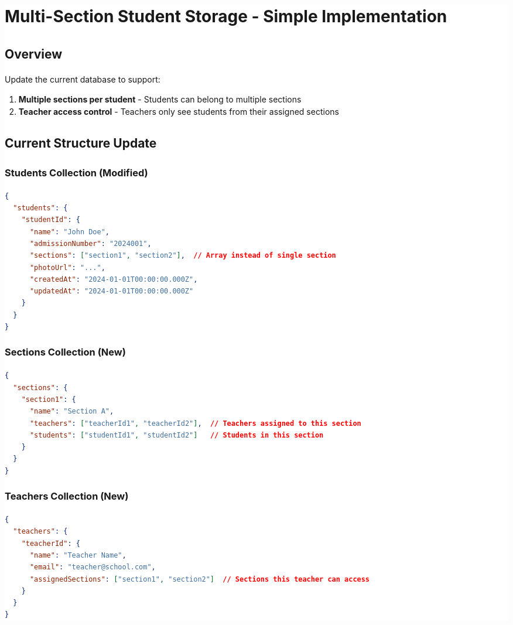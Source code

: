 # Multi-Section Student Storage - Simple Implementation

## Overview

Update the current database to support:
1. **Multiple sections per student** - Students can belong to multiple sections
2. **Teacher access control** - Teachers only see students from their assigned sections

## Current Structure Update

### Students Collection (Modified)
```json
{
  "students": {
    "studentId": {
      "name": "John Doe",
      "admissionNumber": "2024001", 
      "sections": ["section1", "section2"],  // Array instead of single section
      "photoUrl": "...",
      "createdAt": "2024-01-01T00:00:00.000Z",
      "updatedAt": "2024-01-01T00:00:00.000Z"
    }
  }
}
```

### Sections Collection (New)
```json
{
  "sections": {
    "section1": {
      "name": "Section A",
      "teachers": ["teacherId1", "teacherId2"],  // Teachers assigned to this section
      "students": ["studentId1", "studentId2"]   // Students in this section
    }
  }
}
```

### Teachers Collection (New)
```json
{
  "teachers": {
    "teacherId": {
      "name": "Teacher Name",
      "email": "teacher@school.com",
      "assignedSections": ["section1", "section2"]  // Sections this teacher can access
    }
  }
}
```
